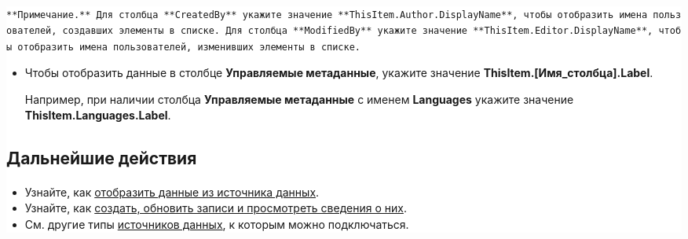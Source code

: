     **Примечание.** Для столбца **CreatedBy** укажите значение **ThisItem.Author.DisplayName**, чтобы отобразить имена пользователей, создавших элементы в списке. Для столбца **ModifiedBy** укажите значение **ThisItem.Editor.DisplayName**, чтобы отобразить имена пользователей, изменивших элементы в списке.
* Чтобы отобразить данные в столбце **Управляемые метаданные**, укажите значение **ThisItem.[Имя_столбца].Label**.
  
    Например, при наличии столбца **Управляемые метаданные** с именем **Languages** укажите значение **ThisItem.Languages.Label**.

## <a name="next-steps"></a>Дальнейшие действия
* Узнайте, как [отобразить данные из источника данных](../add-gallery.md).
* Узнайте, как [создать, обновить записи и просмотреть сведения о них](../add-form.md).
* См. другие типы [источников данных](../connections-list.md), к которым можно подключаться.

